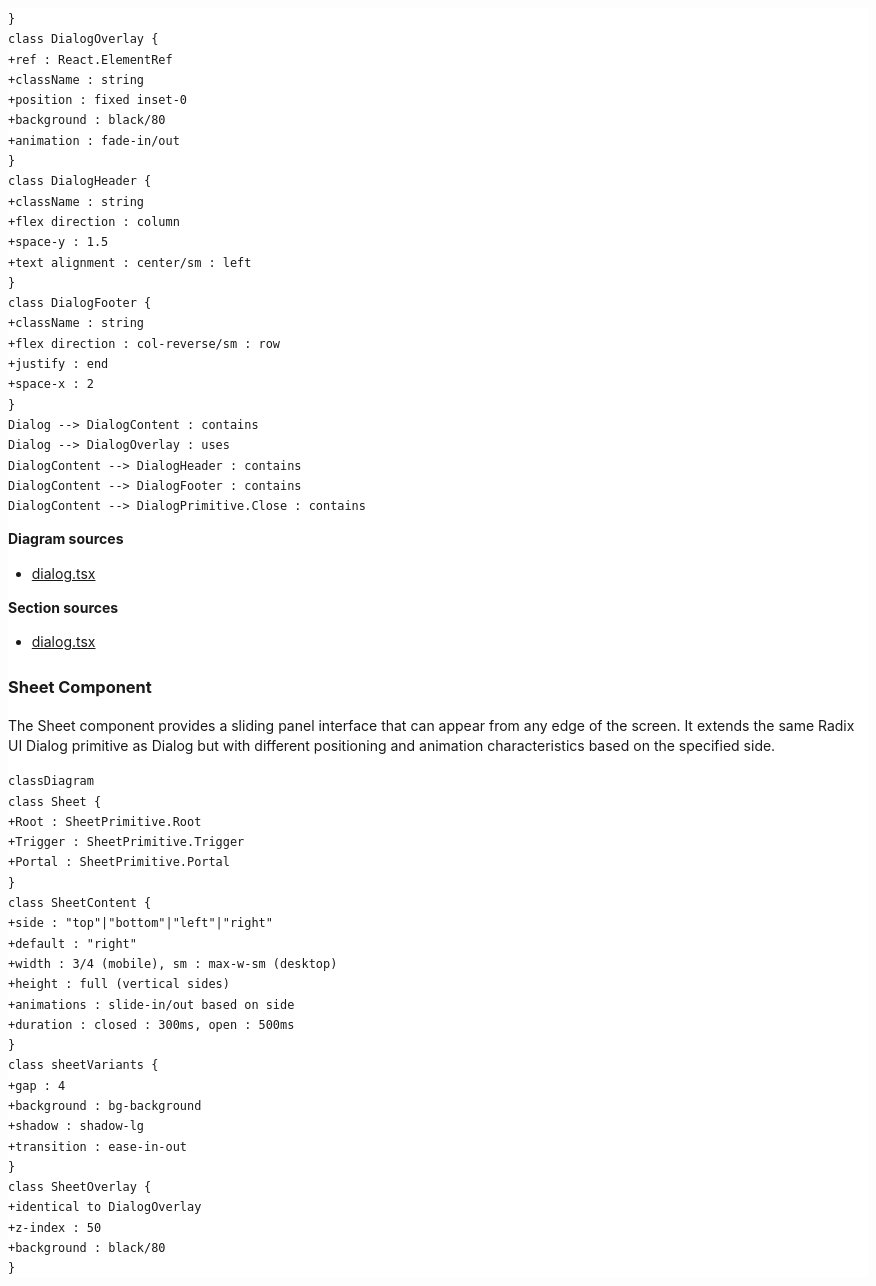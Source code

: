 ```mermaid
}
class DialogOverlay {
+ref : React.ElementRef
+className : string
+position : fixed inset-0
+background : black/80
+animation : fade-in/out
}
class DialogHeader {
+className : string
+flex direction : column
+space-y : 1.5
+text alignment : center/sm : left
}
class DialogFooter {
+className : string
+flex direction : col-reverse/sm : row
+justify : end
+space-x : 2
}
Dialog --> DialogContent : contains
Dialog --> DialogOverlay : uses
DialogContent --> DialogHeader : contains
DialogContent --> DialogFooter : contains
DialogContent --> DialogPrimitive.Close : contains
```

**Diagram sources**
- [dialog.tsx](file://src/components/ui/dialog.tsx#L0-L120)

**Section sources**
- [dialog.tsx](file://src/components/ui/dialog.tsx#L0-L120)

### Sheet Component
The Sheet component provides a sliding panel interface that can appear from any edge of the screen. It extends the same Radix UI Dialog primitive as Dialog but with different positioning and animation characteristics based on the specified side.

```mermaid
classDiagram
class Sheet {
+Root : SheetPrimitive.Root
+Trigger : SheetPrimitive.Trigger
+Portal : SheetPrimitive.Portal
}
class SheetContent {
+side : "top"|"bottom"|"left"|"right"
+default : "right"
+width : 3/4 (mobile), sm : max-w-sm (desktop)
+height : full (vertical sides)
+animations : slide-in/out based on side
+duration : closed : 300ms, open : 500ms
}
class sheetVariants {
+gap : 4
+background : bg-background
+shadow : shadow-lg
+transition : ease-in-out
}
class SheetOverlay {
+identical to DialogOverlay
+z-index : 50
+background : black/80
}
```